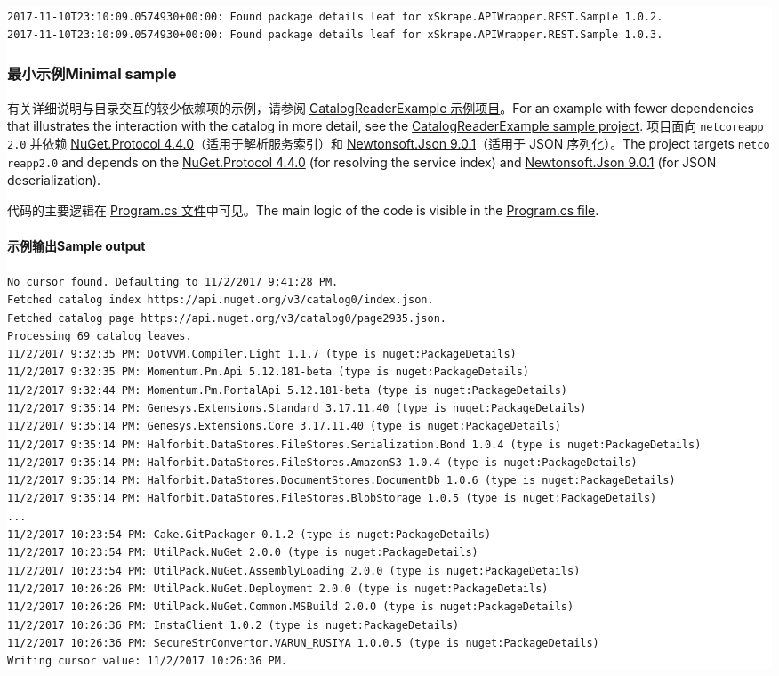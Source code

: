 ```output
2017-11-10T23:10:09.0574930+00:00: Found package details leaf for xSkrape.APIWrapper.REST.Sample 1.0.2.
2017-11-10T23:10:09.0574930+00:00: Found package details leaf for xSkrape.APIWrapper.REST.Sample 1.0.3.
```

### <a name="minimal-sample"></a><span data-ttu-id="b3ddd-175">最小示例</span><span class="sxs-lookup"><span data-stu-id="b3ddd-175">Minimal sample</span></span>

<span data-ttu-id="b3ddd-176">有关详细说明与目录交互的较少依赖项的示例，请参阅 [CatalogReaderExample 示例项目](https://github.com/NuGet/Samples/tree/main/CatalogReaderExample/CatalogReaderExample)。</span><span class="sxs-lookup"><span data-stu-id="b3ddd-176">For an example with fewer dependencies that illustrates the interaction with the catalog in more detail, see the [CatalogReaderExample sample project](https://github.com/NuGet/Samples/tree/main/CatalogReaderExample/CatalogReaderExample).</span></span> <span data-ttu-id="b3ddd-177">项目面向 `netcoreapp2.0` 并依赖 [NuGet.Protocol 4.4.0](https://www.nuget.org/packages/NuGet.Protocol/4.4.0)（适用于解析服务索引）和 [Newtonsoft.Json 9.0.1](https://www.nuget.org/packages/Newtonsoft.Json/9.0.1)（适用于 JSON 序列化）。</span><span class="sxs-lookup"><span data-stu-id="b3ddd-177">The project targets `netcoreapp2.0` and depends on the [NuGet.Protocol 4.4.0](https://www.nuget.org/packages/NuGet.Protocol/4.4.0) (for resolving the service index) and [Newtonsoft.Json 9.0.1](https://www.nuget.org/packages/Newtonsoft.Json/9.0.1) (for JSON deserialization).</span></span>

<span data-ttu-id="b3ddd-178">代码的主要逻辑在 [Program.cs 文件](https://github.com/NuGet/Samples/blob/main/CatalogReaderExample/CatalogReaderExample/Program.cs)中可见。</span><span class="sxs-lookup"><span data-stu-id="b3ddd-178">The main logic of the code is visible in the [Program.cs file](https://github.com/NuGet/Samples/blob/main/CatalogReaderExample/CatalogReaderExample/Program.cs).</span></span>

#### <a name="sample-output"></a><span data-ttu-id="b3ddd-179">示例输出</span><span class="sxs-lookup"><span data-stu-id="b3ddd-179">Sample output</span></span>

```output
No cursor found. Defaulting to 11/2/2017 9:41:28 PM.
Fetched catalog index https://api.nuget.org/v3/catalog0/index.json.
Fetched catalog page https://api.nuget.org/v3/catalog0/page2935.json.
Processing 69 catalog leaves.
11/2/2017 9:32:35 PM: DotVVM.Compiler.Light 1.1.7 (type is nuget:PackageDetails)
11/2/2017 9:32:35 PM: Momentum.Pm.Api 5.12.181-beta (type is nuget:PackageDetails)
11/2/2017 9:32:44 PM: Momentum.Pm.PortalApi 5.12.181-beta (type is nuget:PackageDetails)
11/2/2017 9:35:14 PM: Genesys.Extensions.Standard 3.17.11.40 (type is nuget:PackageDetails)
11/2/2017 9:35:14 PM: Genesys.Extensions.Core 3.17.11.40 (type is nuget:PackageDetails)
11/2/2017 9:35:14 PM: Halforbit.DataStores.FileStores.Serialization.Bond 1.0.4 (type is nuget:PackageDetails)
11/2/2017 9:35:14 PM: Halforbit.DataStores.FileStores.AmazonS3 1.0.4 (type is nuget:PackageDetails)
11/2/2017 9:35:14 PM: Halforbit.DataStores.DocumentStores.DocumentDb 1.0.6 (type is nuget:PackageDetails)
11/2/2017 9:35:14 PM: Halforbit.DataStores.FileStores.BlobStorage 1.0.5 (type is nuget:PackageDetails)
...
11/2/2017 10:23:54 PM: Cake.GitPackager 0.1.2 (type is nuget:PackageDetails)
11/2/2017 10:23:54 PM: UtilPack.NuGet 2.0.0 (type is nuget:PackageDetails)
11/2/2017 10:23:54 PM: UtilPack.NuGet.AssemblyLoading 2.0.0 (type is nuget:PackageDetails)
11/2/2017 10:26:26 PM: UtilPack.NuGet.Deployment 2.0.0 (type is nuget:PackageDetails)
11/2/2017 10:26:26 PM: UtilPack.NuGet.Common.MSBuild 2.0.0 (type is nuget:PackageDetails)
11/2/2017 10:26:36 PM: InstaClient 1.0.2 (type is nuget:PackageDetails)
11/2/2017 10:26:36 PM: SecureStrConvertor.VARUN_RUSIYA 1.0.0.5 (type is nuget:PackageDetails)
Writing cursor value: 11/2/2017 10:26:36 PM.
```

